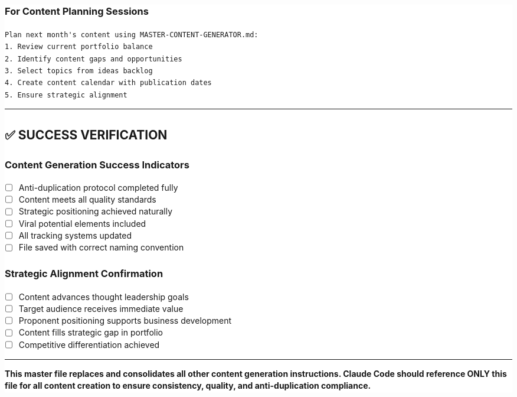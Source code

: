### **For Content Planning Sessions**
```
Plan next month's content using MASTER-CONTENT-GENERATOR.md:
1. Review current portfolio balance
2. Identify content gaps and opportunities  
3. Select topics from ideas backlog
4. Create content calendar with publication dates
5. Ensure strategic alignment
```

---

## ✅ SUCCESS VERIFICATION

### **Content Generation Success Indicators**
- [ ] Anti-duplication protocol completed fully
- [ ] Content meets all quality standards
- [ ] Strategic positioning achieved naturally
- [ ] Viral potential elements included
- [ ] All tracking systems updated
- [ ] File saved with correct naming convention

### **Strategic Alignment Confirmation**
- [ ] Content advances thought leadership goals
- [ ] Target audience receives immediate value
- [ ] Proponent positioning supports business development
- [ ] Content fills strategic gap in portfolio
- [ ] Competitive differentiation achieved

---

**This master file replaces and consolidates all other content generation instructions. Claude Code should reference ONLY this file for all content creation to ensure consistency, quality, and anti-duplication compliance.**